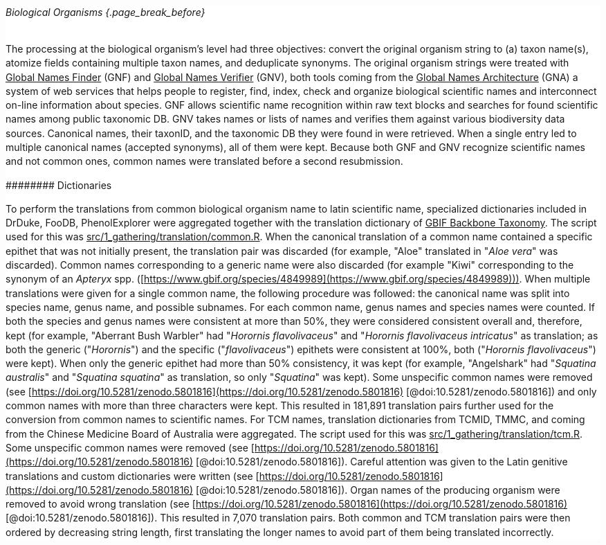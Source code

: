 
###### Biological Organisms {.page_break_before}

The processing at the biological organism’s level had three objectives: convert the original organism string to (a) taxon name(s), atomize fields containing multiple taxon names, and deduplicate synonyms.
The original organism strings were treated with [Global Names Finder](https://github.com/gnames/gnfinder) (GNF) and [Global Names Verifier](https://github.com/gnames/gnverifier) (GNV), both tools coming from the [Global Names Architecture](http://globalnames.org) (GNA) a system of web services that helps people to register, find, index, check and organize biological scientific names and interconnect on-line information about species.
GNF allows scientific name recognition within raw text blocks and searches for found scientific names among public taxonomic DB.
GNV takes names or lists of names and verifies them against various biodiversity data sources.
Canonical names, their taxonID, and the taxonomic DB they were found in were retrieved.
When a single entry led to multiple canonical names (accepted synonyms), all of them were kept.
Because both GNF and GNV recognize scientific names and not common ones, common names were translated before a second resubmission.

######## Dictionaries

To perform the translations from common biological organism name to latin scientific name, specialized dictionaries included in DrDuke, FooDB, PhenolExplorer were aggregated together with the translation dictionary of [GBIF Backbone Taxonomy](https://www.gbif.org/dataset/d7dddbf4-2cf0-4f39-9b2a-bb099caae36c).
The script used for this was [src/1_gathering/translation/common.R](https://github.com/lotusnprod/lotus-processor/tree/main/src/1_gathering/translation/common.R).
When the canonical translation of a common name contained a specific epithet that was not initially present, the translation pair was discarded (for example, "Aloe" translated in "*Aloe vera*" was discarded).
Common names corresponding to a generic name were also discarded (for example "Kiwi" corresponding to the synonym of an *Apteryx* spp. ([https://www.gbif.org/species/4849989](https://www.gbif.org/species/4849989))).
When multiple translations were given for a single common name, the following procedure was followed: the canonical name was split into species name, genus name, and possible subnames.
For each common name, genus names and species names were counted.
If both the species and genus names were consistent at more than 50%, they were considered consistent overall and, therefore, kept (for example, "Aberrant Bush Warbler" had "*Horornis flavolivaceus*" and "*Horornis flavolivaceus intricatus*" as translation; as both the generic ("*Horornis*") and the specific ("*flavolivaceus*") epithets were consistent at 100%, both ("*Horornis flavolivaceus*") were kept).
When only the generic epithet had more than 50% consistency, it was kept (for example, "Angelshark" had "*Squatina australis*" and "*Squatina squatina*" as translation, so only "*Squatina*" was kept).
Some unspecific common names were removed (see [https://doi.org/10.5281/zenodo.5801816](https://doi.org/10.5281/zenodo.5801816) [@doi:10.5281/zenodo.5801816]) and only common names with more than three characters were kept.
This resulted in 181,891 translation pairs further used for the conversion from common names to scientific names.
For TCM names, translation dictionaries from TCMID, TMMC, and coming from the Chinese Medicine Board of Australia were aggregated.
The script used for this was [src/1_gathering/translation/tcm.R](https://github.com/lotusnprod/lotus-processor/tree/main/src/1_gathering/translation/tcm.R).
Some unspecific common names were removed (see [https://doi.org/10.5281/zenodo.5801816](https://doi.org/10.5281/zenodo.5801816) [@doi:10.5281/zenodo.5801816]).
Careful attention was given to the Latin genitive translations and custom dictionaries were written (see [https://doi.org/10.5281/zenodo.5801816](https://doi.org/10.5281/zenodo.5801816) [@doi:10.5281/zenodo.5801816]).
Organ names of the producing organism were removed to avoid wrong translation (see [https://doi.org/10.5281/zenodo.5801816](https://doi.org/10.5281/zenodo.5801816) [@doi:10.5281/zenodo.5801816]).
This resulted in 7,070 translation pairs.
Both common and TCM translation pairs were then ordered by decreasing string length, first translating the longer names to avoid part of them being translated incorrectly.

